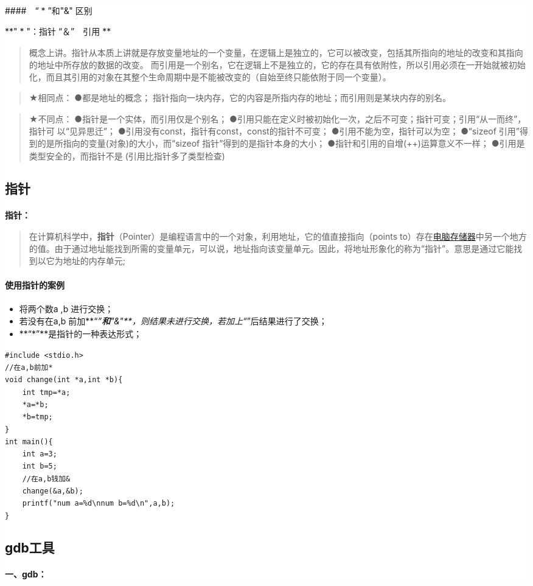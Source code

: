####　“ * ”和"&" 区别

**" * "：指针           “＆”　引用 **

> 概念上讲。指针从本质上讲就是存放变量地址的一个变量，在逻辑上是独立的，它可以被改变，包括其所指向的地址的改变和其指向的地址中所存放的数据的改变。
> 而引用是一个别名，它在逻辑上不是独立的，它的存在具有依附性，所以引用必须在一开始就被初始化，而且其引用的对象在其整个生命周期中是不能被改变的（自始至终只能依附于同一个变量）。

> ★相同点：
>   ●都是地址的概念；
>     指针指向一块内存，它的内容是所指内存的地址；而引用则是某块内存的别名。

> ★不同点：
>    ●指针是一个实体，而引用仅是个别名；
>    ●引用只能在定义时被初始化一次，之后不可变；指针可变；引用“从一而终”，指针可      以“见异思迁”；
>    ●引用没有const，指针有const，const的指针不可变；
>    ●引用不能为空，指针可以为空；
>    ●“sizeof 引用”得到的是所指向的变量(对象)的大小，而“sizeof 指针”得到的是指针本身的大小；
>    ●指针和引用的自增(++)运算意义不一样；
>    ●引用是类型安全的，而指针不是 (引用比指针多了类型检查)

## 指针

**指针：**

> 在计算机科学中，**指针**（Pointer）是编程语言中的一个对象，利用地址，它的值直接指向（points to）存在[电脑存储器](https://baike.baidu.com/item/电脑存储器)中另一个地方的值。由于通过地址能找到所需的变量单元，可以说，地址指向该变量单元。因此，将地址形象化的称为“指针”。意思是通过它能找到以它为地址的内存单元;

#### 使用指针的案例

* 将两个数a ,b 进行交换；
* 若没有在a,b 前加**“*”**和**"&"**，则结果未进行交换，若加上“*”后结果进行了交换；
* **“*”**是指针的一种表达形式；

```
#include <stdio.h>
//在a,b前加*
void change(int *a,int *b){
    int tmp=*a;
    *a=*b;
    *b=tmp;
}
int main(){
    int a=3;
    int b=5;
    //在a,b钱加&
    change(&a,&b);
    printf("num a=%d\nnum b=%d\n",a,b);
}
```

## gdb工具

**一、gdb：**
